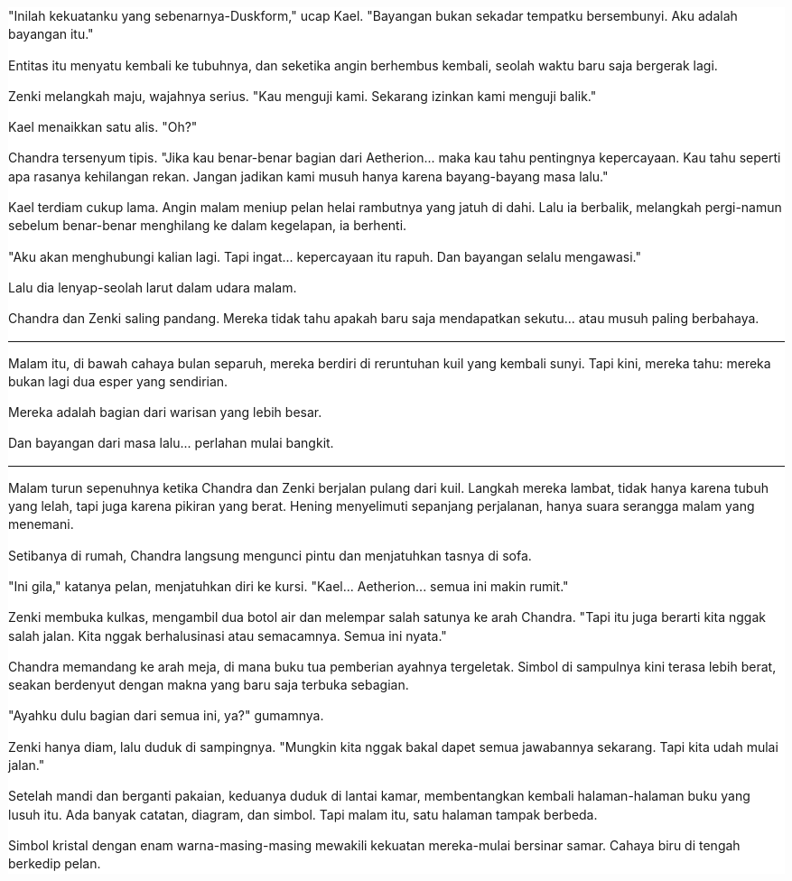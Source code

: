 "Inilah kekuatanku yang sebenarnya-Duskform," ucap Kael. "Bayangan bukan sekadar tempatku bersembunyi. Aku adalah bayangan itu."

Entitas itu menyatu kembali ke tubuhnya, dan seketika angin berhembus kembali, seolah waktu baru saja bergerak lagi.

Zenki melangkah maju, wajahnya serius. "Kau menguji kami. Sekarang izinkan kami menguji balik."

Kael menaikkan satu alis. "Oh?"

Chandra tersenyum tipis. "Jika kau benar-benar bagian dari Aetherion... maka kau tahu pentingnya kepercayaan. Kau tahu seperti apa rasanya kehilangan rekan. Jangan jadikan kami musuh hanya karena bayang-bayang masa lalu."

Kael terdiam cukup lama. Angin malam meniup pelan helai rambutnya yang jatuh di dahi. Lalu ia berbalik, melangkah pergi-namun sebelum benar-benar menghilang ke dalam kegelapan, ia berhenti.

"Aku akan menghubungi kalian lagi. Tapi ingat... kepercayaan itu rapuh. Dan bayangan selalu mengawasi."

Lalu dia lenyap-seolah larut dalam udara malam.

Chandra dan Zenki saling pandang. Mereka tidak tahu apakah baru saja mendapatkan sekutu... atau musuh paling berbahaya.

---

Malam itu, di bawah cahaya bulan separuh, mereka berdiri di reruntuhan kuil yang kembali sunyi. Tapi kini, mereka tahu: mereka bukan lagi dua esper yang sendirian.

Mereka adalah bagian dari warisan yang lebih besar.

Dan bayangan dari masa lalu... perlahan mulai bangkit.

---

Malam turun sepenuhnya ketika Chandra dan Zenki berjalan pulang dari kuil. Langkah mereka lambat, tidak hanya karena tubuh yang lelah, tapi juga karena pikiran yang berat. Hening menyelimuti sepanjang perjalanan, hanya suara serangga malam yang menemani.

Setibanya di rumah, Chandra langsung mengunci pintu dan menjatuhkan tasnya di sofa.

"Ini gila," katanya pelan, menjatuhkan diri ke kursi. "Kael... Aetherion... semua ini makin rumit."

Zenki membuka kulkas, mengambil dua botol air dan melempar salah satunya ke arah Chandra. "Tapi itu juga berarti kita nggak salah jalan. Kita nggak berhalusinasi atau semacamnya. Semua ini nyata."

Chandra memandang ke arah meja, di mana buku tua pemberian ayahnya tergeletak. Simbol di sampulnya kini terasa lebih berat, seakan berdenyut dengan makna yang baru saja terbuka sebagian.

"Ayahku dulu bagian dari semua ini, ya?" gumamnya.

Zenki hanya diam, lalu duduk di sampingnya. "Mungkin kita nggak bakal dapet semua jawabannya sekarang. Tapi kita udah mulai jalan."

Setelah mandi dan berganti pakaian, keduanya duduk di lantai kamar, membentangkan kembali halaman-halaman buku yang lusuh itu. Ada banyak catatan, diagram, dan simbol. Tapi malam itu, satu halaman tampak berbeda.

Simbol kristal dengan enam warna-masing-masing mewakili kekuatan mereka-mulai bersinar samar. Cahaya biru di tengah berkedip pelan.
